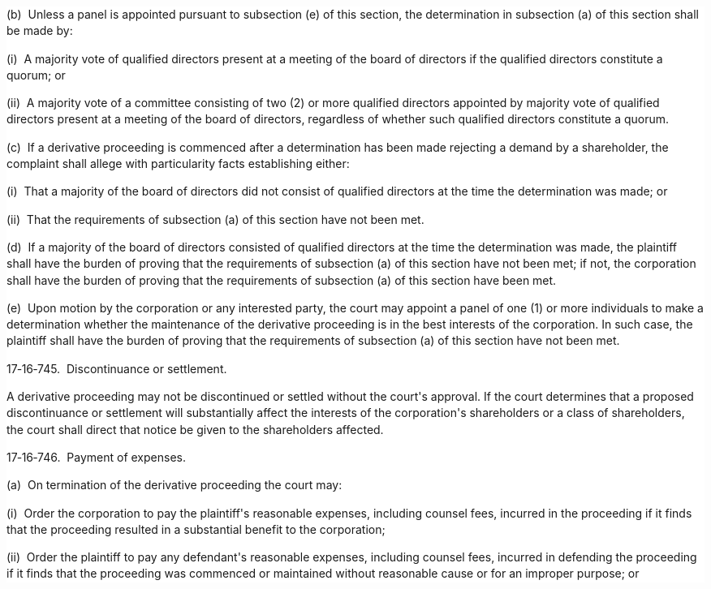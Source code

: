(b)  Unless a panel is appointed pursuant to subsection (e) of this
section, the determination in subsection (a) of this section shall be
made by:

(i)  A majority vote of qualified directors present at a meeting of the
board of directors if the qualified directors constitute a quorum; or

(ii)  A majority vote of a committee consisting of two (2) or more
qualified directors appointed by majority vote of qualified directors
present at a meeting of the board of directors, regardless of whether
such qualified directors constitute a quorum.

(c)  If a derivative proceeding is commenced after a determination has
been made rejecting a demand by a shareholder, the complaint shall
allege with particularity facts establishing either:

(i)  That a majority of the board of directors did not consist of
qualified directors at the time the determination was made; or

(ii)  That the requirements of subsection (a) of this section have not
been met.

(d)  If a majority of the board of directors consisted of qualified
directors at the time the determination was made, the plaintiff shall
have the burden of proving that the requirements of subsection (a) of
this section have not been met; if not, the corporation shall have the
burden of proving that the requirements of subsection (a) of this
section have been met.

(e)  Upon motion by the corporation or any interested party, the court
may appoint a panel of one (1) or more individuals to make a
determination whether the maintenance of the derivative proceeding is in
the best interests of the corporation. In such case, the plaintiff shall
have the burden of proving that the requirements of subsection (a) of
this section have not been met.

17‑16‑745.  Discontinuance or settlement.

A derivative proceeding may not be discontinued or settled without the
court's approval. If the court determines that a proposed discontinuance
or settlement will substantially affect the interests of the
corporation's shareholders or a class of shareholders, the court shall
direct that notice be given to the shareholders affected.

17‑16‑746.  Payment of expenses.

(a)  On termination of the derivative proceeding the court may:

(i)  Order the corporation to pay the plaintiff's reasonable expenses,
including counsel fees, incurred in the proceeding if it finds that the
proceeding resulted in a substantial benefit to the corporation;

(ii)  Order the plaintiff to pay any defendant's reasonable expenses,
including counsel fees, incurred in defending the proceeding if it finds
that the proceeding was commenced or maintained without reasonable cause
or for an improper purpose; or
